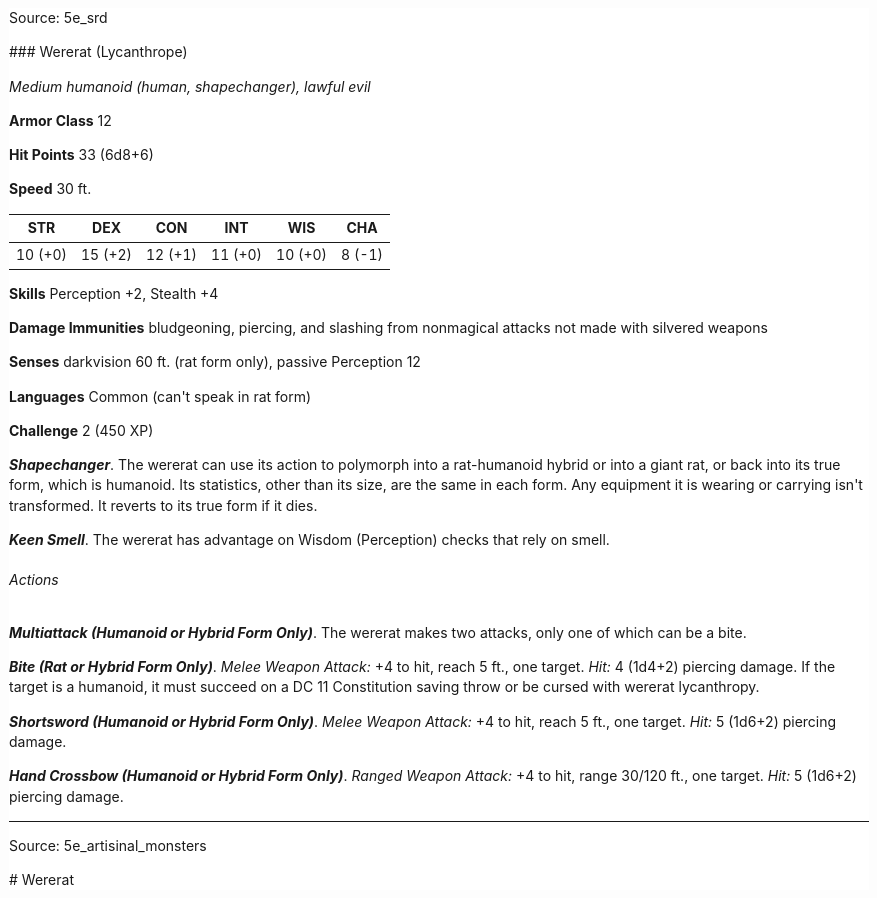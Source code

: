 
Source: 5e_srd

<statblock>
### Wererat (Lycanthrope)

*Medium humanoid (human, shapechanger), lawful evil*

**Armor Class** 12

**Hit Points** 33 (6d8+6)

**Speed** 30 ft.

| STR     | DEX     | CON     | INT     | WIS     | CHA    |
|---------|---------|---------|---------|---------|--------|
| 10 (+0) | 15 (+2) | 12 (+1) | 11 (+0) | 10 (+0) | 8 (-1) |

**Skills** Perception +2, Stealth +4

**Damage Immunities** bludgeoning, piercing, and slashing from nonmagical attacks not made with silvered weapons

**Senses** darkvision 60 ft. (rat form only), passive Perception 12

**Languages** Common (can't speak in rat form)

**Challenge** 2 (450 XP)

***Shapechanger***. The wererat can use its action to polymorph into a rat-humanoid hybrid or into a giant rat, or back into its true form, which is humanoid. Its statistics, other than its size, are the same in each form. Any equipment it is wearing or carrying isn't transformed. It reverts to its true form if it dies.

***Keen Smell***. The wererat has advantage on Wisdom (Perception) checks that rely on smell.

###### Actions

***Multiattack (Humanoid or Hybrid Form Only)***. The wererat makes two attacks, only one of which can be a bite.

***Bite (Rat or Hybrid Form Only)***. *Melee Weapon Attack:* +4 to hit, reach 5 ft., one target. *Hit:* 4 (1d4+2) piercing damage. If the target is a humanoid, it must succeed on a DC 11 Constitution saving throw or be cursed with wererat lycanthropy.

***Shortsword (Humanoid or Hybrid Form Only)***. *Melee Weapon Attack:* +4 to hit, reach 5 ft., one target. *Hit:* 5 (1d6+2) piercing damage.

***Hand Crossbow (Humanoid or Hybrid Form Only)***. *Ranged Weapon Attack:* +4 to hit, range 30/120 ft., one target. *Hit:* 5 (1d6+2) piercing damage.</statblock>




---

Source: 5e_artisinal_monsters

<statblock>
# Wererat
